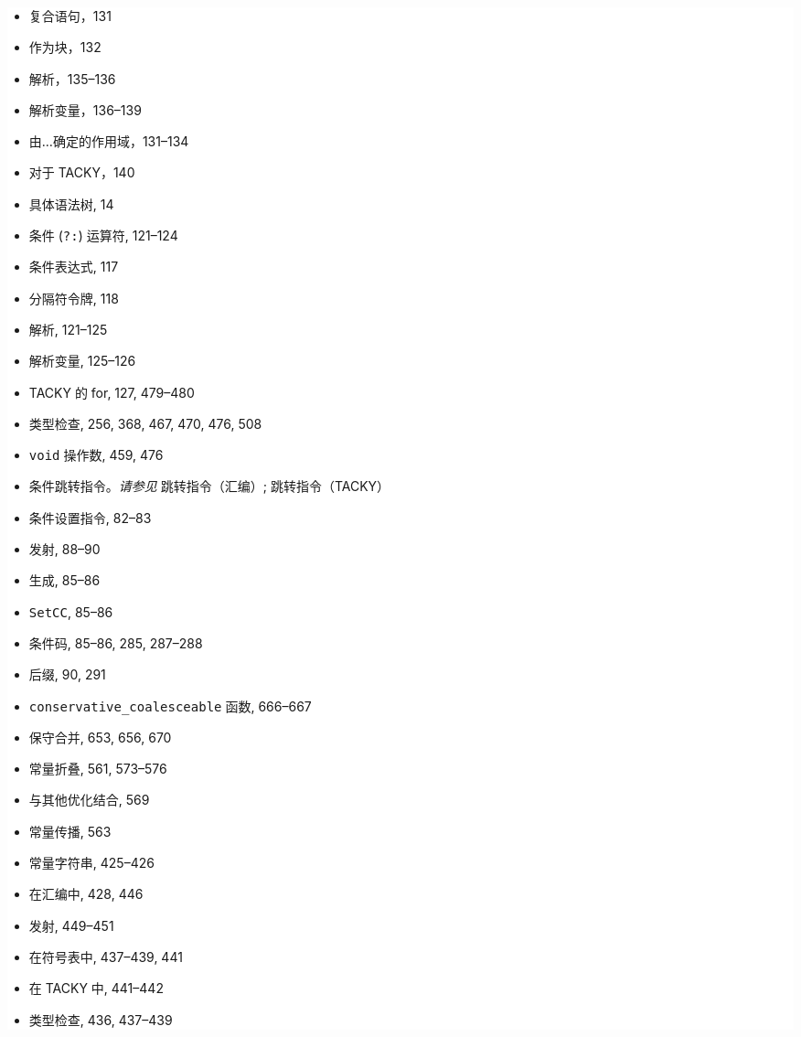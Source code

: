 +   复合语句，131

+   作为块，132

+   解析，135–136

+   解析变量，136–139

+   由…确定的作用域，131–134

+   对于 TACKY，140

+   具体语法树, 14

+   条件 (<samp class="SANS_TheSansMonoCd_W5Regular_11">?:</samp>) 运算符, 121–124

+   条件表达式, 117

+   分隔符令牌, 118

+   解析, 121–125

+   解析变量, 125–126

+   TACKY 的 for, 127, 479–480

+   类型检查, 256, 368, 467, 470, 476, 508

+   <samp class="SANS_TheSansMonoCd_W5Regular_11">void</samp> 操作数, 459, 476

+   条件跳转指令。*请参见* 跳转指令（汇编）; 跳转指令（TACKY）

+   条件设置指令, 82–83

+   发射, 88–90

+   生成, 85–86

+   <samp class="SANS_TheSansMonoCd_W5Regular_11">SetCC</samp>, 85–86

+   条件码, 85–86, 285, 287–288

+   后缀, 90, 291

+   <samp class="SANS_TheSansMonoCd_W5Regular_11">conservative_coalesceable</samp> 函数, 666–667

+   保守合并, 653, 656, 670

+   常量折叠, 561, 573–576

+   与其他优化结合, 569

+   常量传播, 563

+   常量字符串, 425–426

+   在汇编中, 428, 446

+   发射, 449–451

+   在符号表中, 437–439, 441

+   在 TACKY 中, 441–442

+   类型检查, 436, 437–439
